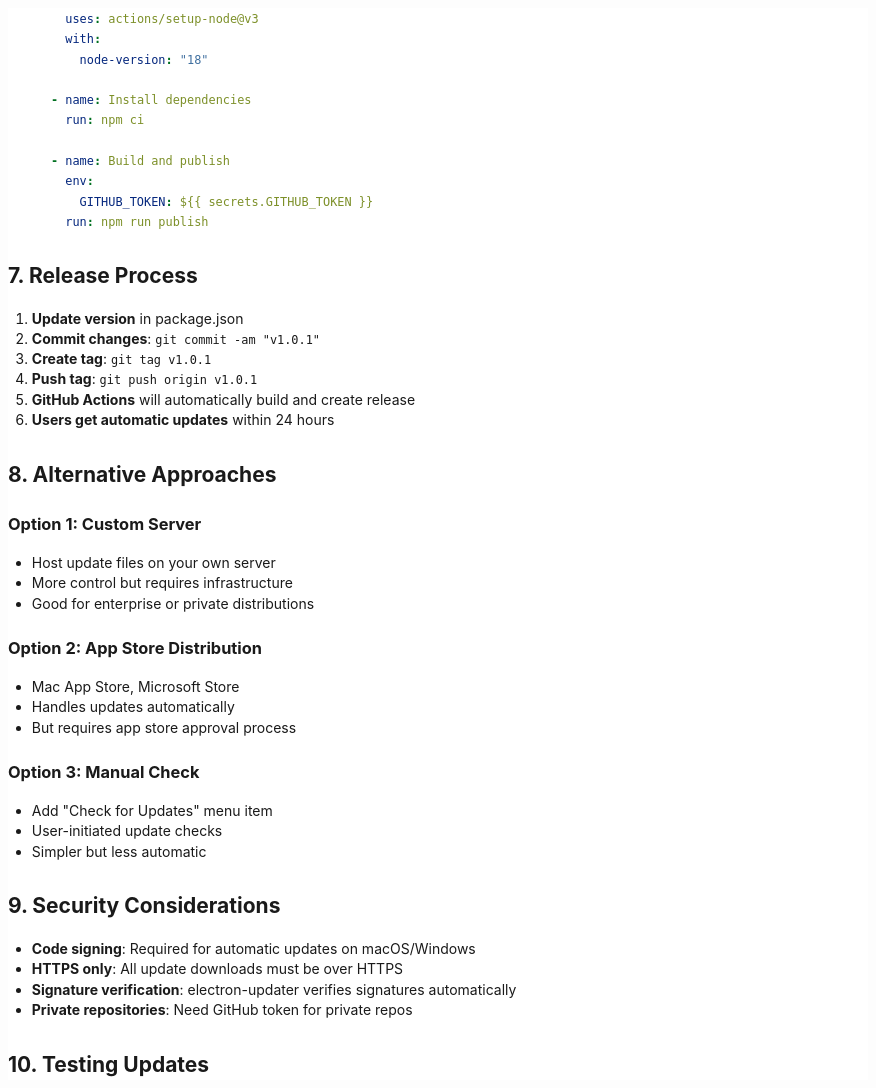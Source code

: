```yaml
        uses: actions/setup-node@v3
        with:
          node-version: "18"

      - name: Install dependencies
        run: npm ci

      - name: Build and publish
        env:
          GITHUB_TOKEN: ${{ secrets.GITHUB_TOKEN }}
        run: npm run publish
```

## 7. Release Process

1. **Update version** in package.json
2. **Commit changes**: `git commit -am "v1.0.1"`
3. **Create tag**: `git tag v1.0.1`
4. **Push tag**: `git push origin v1.0.1`
5. **GitHub Actions** will automatically build and create release
6. **Users get automatic updates** within 24 hours

## 8. Alternative Approaches

### Option 1: Custom Server

- Host update files on your own server
- More control but requires infrastructure
- Good for enterprise or private distributions

### Option 2: App Store Distribution

- Mac App Store, Microsoft Store
- Handles updates automatically
- But requires app store approval process

### Option 3: Manual Check

- Add "Check for Updates" menu item
- User-initiated update checks
- Simpler but less automatic

## 9. Security Considerations

- **Code signing**: Required for automatic updates on macOS/Windows
- **HTTPS only**: All update downloads must be over HTTPS
- **Signature verification**: electron-updater verifies signatures automatically
- **Private repositories**: Need GitHub token for private repos

## 10. Testing Updates
